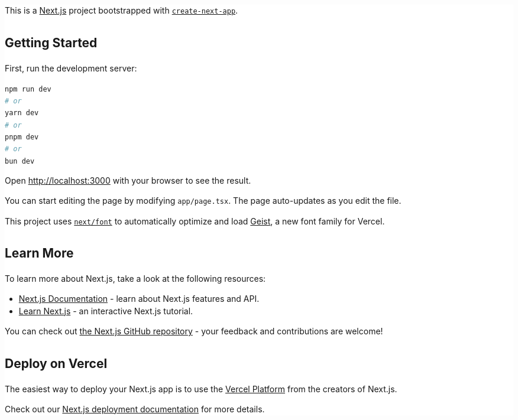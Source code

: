 
This is a [Next.js](https://nextjs.org) project bootstrapped with [`create-next-app`](https://nextjs.org/docs/app/api-reference/cli/create-next-app).

## Getting Started

First, run the development server:

```bash
npm run dev
# or
yarn dev
# or
pnpm dev
# or
bun dev
```

Open [http://localhost:3000](http://localhost:3000) with your browser to see the result.

You can start editing the page by modifying `app/page.tsx`. The page auto-updates as you edit the file.

This project uses [`next/font`](https://nextjs.org/docs/app/building-your-application/optimizing/fonts) to automatically optimize and load [Geist](https://vercel.com/geist), a new font family for Vercel.

## Learn More

To learn more about Next.js, take a look at the following resources:

- [Next.js Documentation](https://nextjs.org/docs) - learn about Next.js features and API.
- [Learn Next.js](https://nextjs.org/learn) - an interactive Next.js tutorial.

You can check out [the Next.js GitHub repository](https://github.com/vercel/next.js) - your feedback and contributions are welcome!

## Deploy on Vercel

The easiest way to deploy your Next.js app is to use the [Vercel Platform](https://vercel.com/new?utm_medium=default-template&filter=next.js&utm_source=create-next-app&utm_campaign=create-next-app-readme) from the creators of Next.js.

Check out our [Next.js deployment documentation](https://nextjs.org/docs/app/building-your-application/deploying) for more details.
